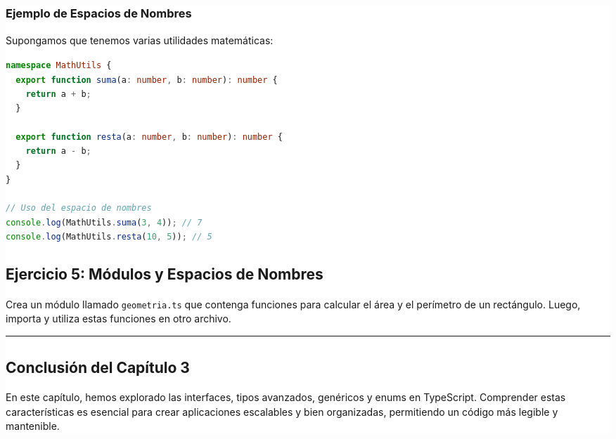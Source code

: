 ### **Ejemplo de Espacios de Nombres**
Supongamos que tenemos varias utilidades matemáticas:
```typescript
namespace MathUtils {
  export function suma(a: number, b: number): number {
    return a + b;
  }

  export function resta(a: number, b: number): number {
    return a - b;
  }
}

// Uso del espacio de nombres
console.log(MathUtils.suma(3, 4)); // 7
console.log(MathUtils.resta(10, 5)); // 5
```

## **Ejercicio 5: Módulos y Espacios de Nombres**
Crea un módulo llamado `geometria.ts` que contenga funciones para calcular el área y el perímetro de un rectángulo. Luego, importa y utiliza estas funciones en otro archivo.

---

## **Conclusión del Capítulo 3**
En este capítulo, hemos explorado las interfaces, tipos avanzados, genéricos y enums en TypeScript. Comprender estas características es esencial para crear aplicaciones escalables y bien organizadas, permitiendo un código más legible y mantenible.
